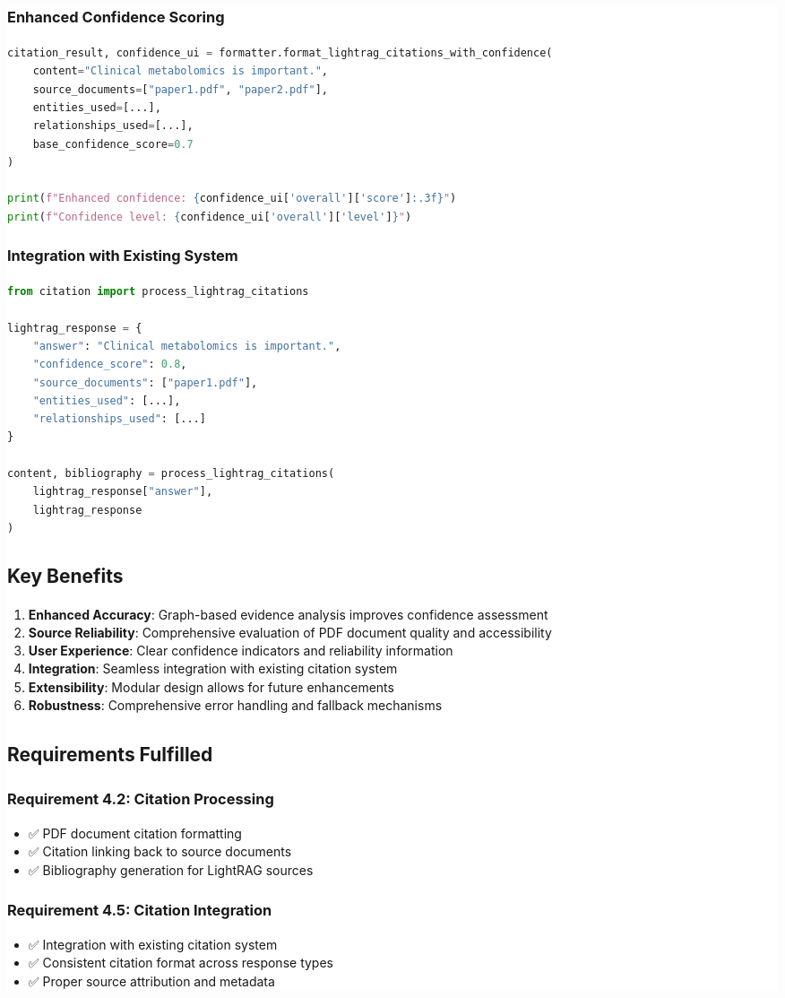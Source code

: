 ### Enhanced Confidence Scoring

```python
citation_result, confidence_ui = formatter.format_lightrag_citations_with_confidence(
    content="Clinical metabolomics is important.",
    source_documents=["paper1.pdf", "paper2.pdf"],
    entities_used=[...],
    relationships_used=[...],
    base_confidence_score=0.7
)

print(f"Enhanced confidence: {confidence_ui['overall']['score']:.3f}")
print(f"Confidence level: {confidence_ui['overall']['level']}")
```

### Integration with Existing System

```python
from citation import process_lightrag_citations

lightrag_response = {
    "answer": "Clinical metabolomics is important.",
    "confidence_score": 0.8,
    "source_documents": ["paper1.pdf"],
    "entities_used": [...],
    "relationships_used": [...]
}

content, bibliography = process_lightrag_citations(
    lightrag_response["answer"],
    lightrag_response
)
```

## Key Benefits

1. **Enhanced Accuracy**: Graph-based evidence analysis improves confidence assessment
2. **Source Reliability**: Comprehensive evaluation of PDF document quality and accessibility
3. **User Experience**: Clear confidence indicators and reliability information
4. **Integration**: Seamless integration with existing citation system
5. **Extensibility**: Modular design allows for future enhancements
6. **Robustness**: Comprehensive error handling and fallback mechanisms

## Requirements Fulfilled

### Requirement 4.2: Citation Processing
- ✅ PDF document citation formatting
- ✅ Citation linking back to source documents
- ✅ Bibliography generation for LightRAG sources

### Requirement 4.5: Citation Integration
- ✅ Integration with existing citation system
- ✅ Consistent citation format across response types
- ✅ Proper source attribution and metadata
